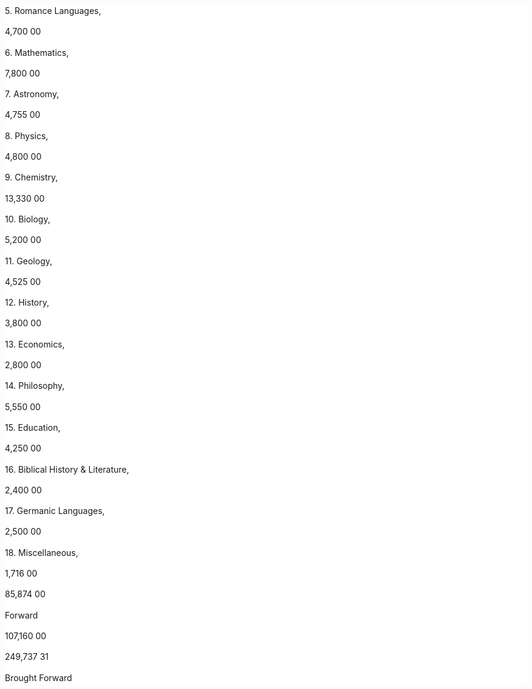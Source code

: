 5\. Romance Languages,

4,700 00

6\. Mathematics,

7,800 00

7\. Astronomy,

4,755 00

8\. Physics,

4,800 00

9\. Chemistry,

13,330 00

10\. Biology,

5,200 00

11\. Geology,

4,525 00

12\. History,

3,800 00

13\. Economics,

2,800 00

14\. Philosophy,

5,550 00

15\. Education,

4,250 00

16\. Biblical History & Literature,

2,400 00

17\. Germanic Languages,

2,500 00

18\. Miscellaneous,

1,716 00

85,874 00

Forward

107,160 00

249,737 31

Brought Forward

